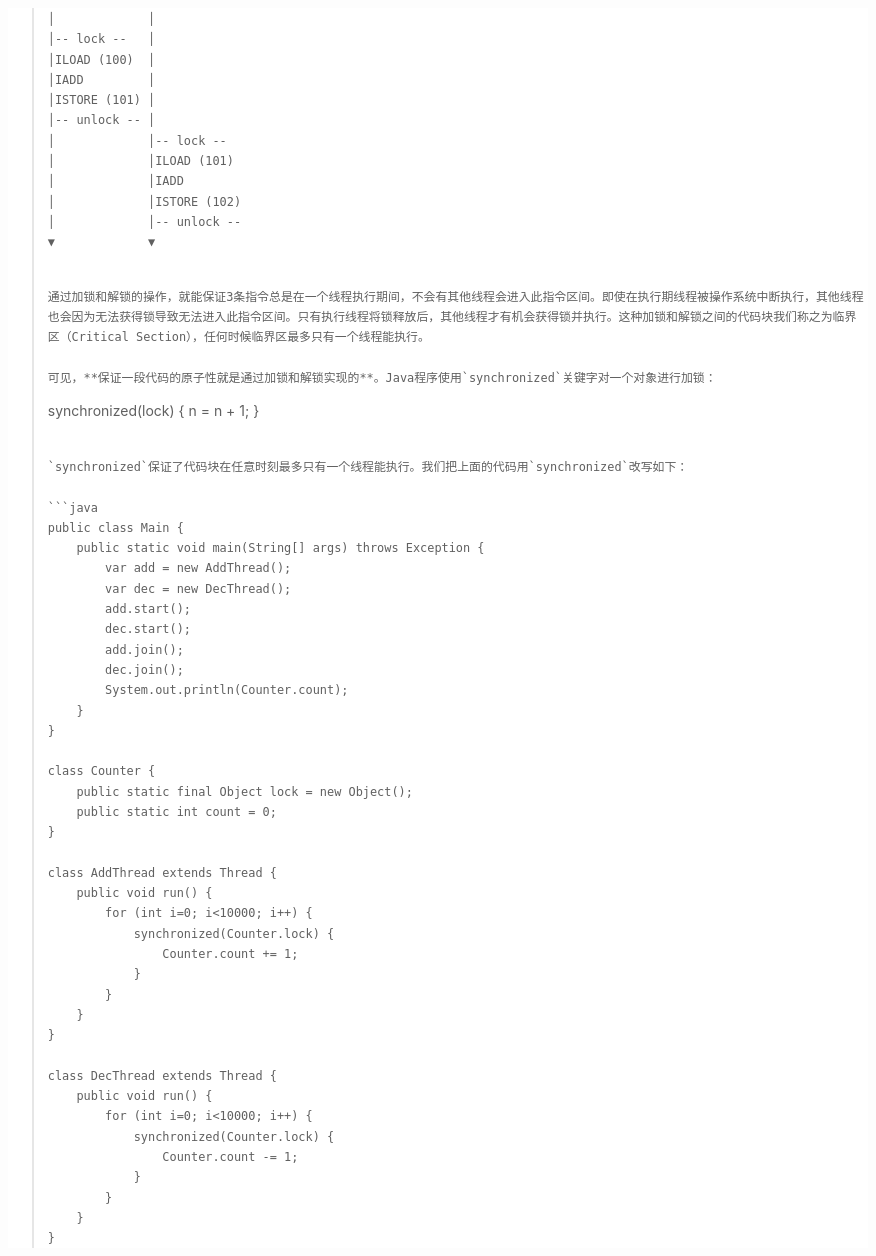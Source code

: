 >     │             │
>     │-- lock --   │
>     │ILOAD (100)  │
>     │IADD         │
>     │ISTORE (101) │
>     │-- unlock -- │
>     │             │-- lock --
>     │             │ILOAD (101)
>     │             │IADD
>     │             │ISTORE (102)
>     │             │-- unlock --
>     ▼             ▼
> ```
>
> 通过加锁和解锁的操作，就能保证3条指令总是在一个线程执行期间，不会有其他线程会进入此指令区间。即使在执行期线程被操作系统中断执行，其他线程也会因为无法获得锁导致无法进入此指令区间。只有执行线程将锁释放后，其他线程才有机会获得锁并执行。这种加锁和解锁之间的代码块我们称之为临界区（Critical Section），任何时候临界区最多只有一个线程能执行。
>
> 可见，**保证一段代码的原子性就是通过加锁和解锁实现的**。Java程序使用`synchronized`关键字对一个对象进行加锁：
>
> ```
> synchronized(lock) {
>     n = n + 1;
> }
> ```
>
> `synchronized`保证了代码块在任意时刻最多只有一个线程能执行。我们把上面的代码用`synchronized`改写如下：
>
> ```java
> public class Main {
>     public static void main(String[] args) throws Exception {
>         var add = new AddThread();
>         var dec = new DecThread();
>         add.start();
>         dec.start();
>         add.join();
>         dec.join();
>         System.out.println(Counter.count);
>     }
> }
> 
> class Counter {
>     public static final Object lock = new Object();
>     public static int count = 0;
> }
> 
> class AddThread extends Thread {
>     public void run() {
>         for (int i=0; i<10000; i++) {
>             synchronized(Counter.lock) {
>                 Counter.count += 1;
>             }
>         }
>     }
> }
> 
> class DecThread extends Thread {
>     public void run() {
>         for (int i=0; i<10000; i++) {
>             synchronized(Counter.lock) {
>                 Counter.count -= 1;
>             }
>         }
>     }
> }